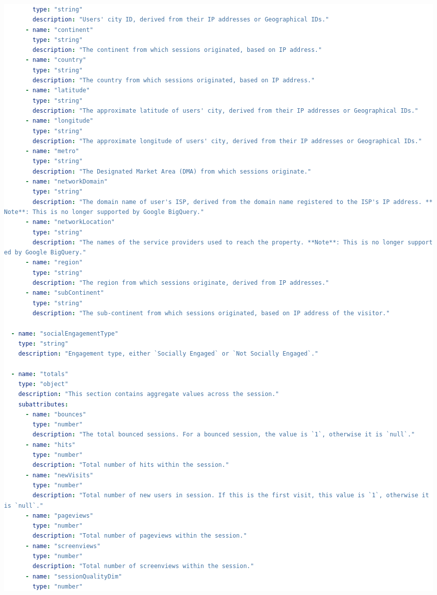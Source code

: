 ```yaml
        type: "string"
        description: "Users' city ID, derived from their IP addresses or Geographical IDs."
      - name: "continent"
        type: "string"
        description: "The continent from which sessions originated, based on IP address."
      - name: "country"
        type: "string"
        description: "The country from which sessions originated, based on IP address."
      - name: "latitude"
        type: "string"
        description: "The approximate latitude of users' city, derived from their IP addresses or Geographical IDs."
      - name: "longitude"
        type: "string"
        description: "The approximate longitude of users' city, derived from their IP addresses or Geographical IDs."
      - name: "metro"
        type: "string"
        description: "The Designated Market Area (DMA) from which sessions originate."
      - name: "networkDomain"
        type: "string"
        description: "The domain name of user's ISP, derived from the domain name registered to the ISP's IP address. **Note**: This is no longer supported by Google BigQuery."
      - name: "networkLocation"
        type: "string"
        description: "The names of the service providers used to reach the property. **Note**: This is no longer supported by Google BigQuery."
      - name: "region"
        type: "string"
        description: "The region from which sessions originate, derived from IP addresses."
      - name: "subContinent"
        type: "string"
        description: "The sub-continent from which sessions originated, based on IP address of the visitor."

  - name: "socialEngagementType"
    type: "string"
    description: "Engagement type, either `Socially Engaged` or `Not Socially Engaged`."

  - name: "totals"
    type: "object"
    description: "This section contains aggregate values across the session."
    subattributes:
      - name: "bounces"
        type: "number"
        description: "The total bounced sessions. For a bounced session, the value is `1`, otherwise it is `null`."
      - name: "hits"
        type: "number"
        description: "Total number of hits within the session."
      - name: "newVisits"
        type: "number"
        description: "Total number of new users in session. If this is the first visit, this value is `1`, otherwise it is `null`."
      - name: "pageviews"
        type: "number"
        description: "Total number of pageviews within the session."
      - name: "screenviews"
        type: "number"
        description: "Total number of screenviews within the session."
      - name: "sessionQualityDim"
        type: "number"
```